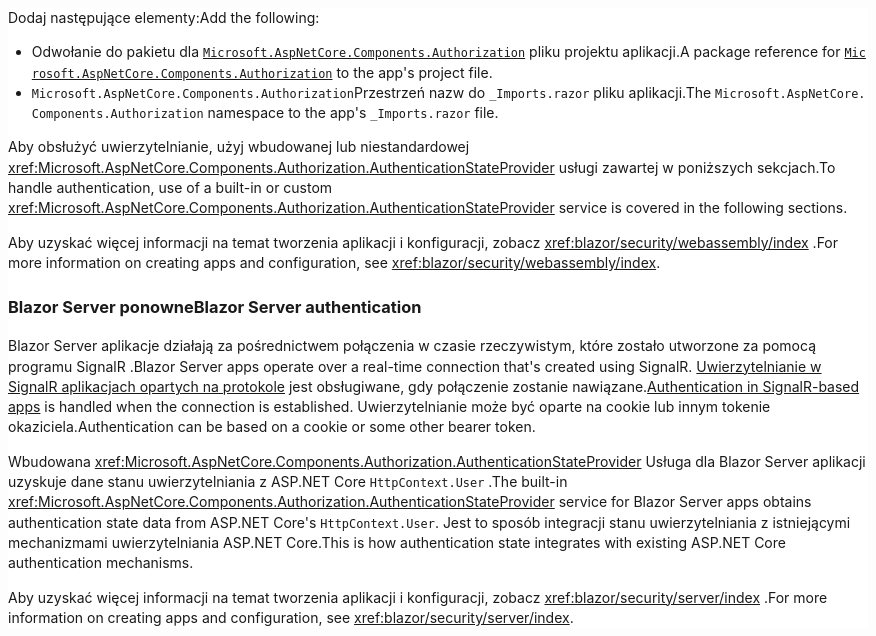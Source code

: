 <span data-ttu-id="0072a-121">Dodaj następujące elementy:</span><span class="sxs-lookup"><span data-stu-id="0072a-121">Add the following:</span></span>

* <span data-ttu-id="0072a-122">Odwołanie do pakietu dla [`Microsoft.AspNetCore.Components.Authorization`](https://www.nuget.org/packages/Microsoft.AspNetCore.Components.Authorization) pliku projektu aplikacji.</span><span class="sxs-lookup"><span data-stu-id="0072a-122">A package reference for [`Microsoft.AspNetCore.Components.Authorization`](https://www.nuget.org/packages/Microsoft.AspNetCore.Components.Authorization) to the app's project file.</span></span>
* <span data-ttu-id="0072a-123">`Microsoft.AspNetCore.Components.Authorization`Przestrzeń nazw do `_Imports.razor` pliku aplikacji.</span><span class="sxs-lookup"><span data-stu-id="0072a-123">The `Microsoft.AspNetCore.Components.Authorization` namespace to the app's `_Imports.razor` file.</span></span>

<span data-ttu-id="0072a-124">Aby obsłużyć uwierzytelnianie, użyj wbudowanej lub niestandardowej <xref:Microsoft.AspNetCore.Components.Authorization.AuthenticationStateProvider> usługi zawartej w poniższych sekcjach.</span><span class="sxs-lookup"><span data-stu-id="0072a-124">To handle authentication, use of a built-in or custom <xref:Microsoft.AspNetCore.Components.Authorization.AuthenticationStateProvider> service is covered in the following sections.</span></span>

<span data-ttu-id="0072a-125">Aby uzyskać więcej informacji na temat tworzenia aplikacji i konfiguracji, zobacz <xref:blazor/security/webassembly/index> .</span><span class="sxs-lookup"><span data-stu-id="0072a-125">For more information on creating apps and configuration, see <xref:blazor/security/webassembly/index>.</span></span>

### <a name="blazor-server-authentication"></a><span data-ttu-id="0072a-126">Blazor Server ponowne</span><span class="sxs-lookup"><span data-stu-id="0072a-126">Blazor Server authentication</span></span>

<span data-ttu-id="0072a-127">Blazor Server aplikacje działają za pośrednictwem połączenia w czasie rzeczywistym, które zostało utworzone za pomocą programu SignalR .</span><span class="sxs-lookup"><span data-stu-id="0072a-127">Blazor Server apps operate over a real-time connection that's created using SignalR.</span></span> <span data-ttu-id="0072a-128">[Uwierzytelnianie w SignalR aplikacjach opartych na protokole](xref:signalr/authn-and-authz) jest obsługiwane, gdy połączenie zostanie nawiązane.</span><span class="sxs-lookup"><span data-stu-id="0072a-128">[Authentication in SignalR-based apps](xref:signalr/authn-and-authz) is handled when the connection is established.</span></span> <span data-ttu-id="0072a-129">Uwierzytelnianie może być oparte na cookie lub innym tokenie okaziciela.</span><span class="sxs-lookup"><span data-stu-id="0072a-129">Authentication can be based on a cookie or some other bearer token.</span></span>

<span data-ttu-id="0072a-130">Wbudowana <xref:Microsoft.AspNetCore.Components.Authorization.AuthenticationStateProvider> Usługa dla Blazor Server aplikacji uzyskuje dane stanu uwierzytelniania z ASP.NET Core `HttpContext.User` .</span><span class="sxs-lookup"><span data-stu-id="0072a-130">The built-in <xref:Microsoft.AspNetCore.Components.Authorization.AuthenticationStateProvider> service for Blazor Server apps obtains authentication state data from ASP.NET Core's `HttpContext.User`.</span></span> <span data-ttu-id="0072a-131">Jest to sposób integracji stanu uwierzytelniania z istniejącymi mechanizmami uwierzytelniania ASP.NET Core.</span><span class="sxs-lookup"><span data-stu-id="0072a-131">This is how authentication state integrates with existing ASP.NET Core authentication mechanisms.</span></span>

<span data-ttu-id="0072a-132">Aby uzyskać więcej informacji na temat tworzenia aplikacji i konfiguracji, zobacz <xref:blazor/security/server/index> .</span><span class="sxs-lookup"><span data-stu-id="0072a-132">For more information on creating apps and configuration, see <xref:blazor/security/server/index>.</span></span>
